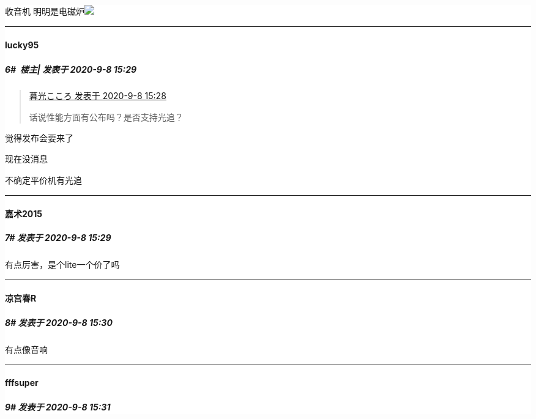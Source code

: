 收音机</blockquote>
明明是电磁炉<img src="https://static.saraba1st.com/image/smiley/face2017/057.png" referrerpolicy="no-referrer">







-----

####  lucky95  
##### 6#         楼主| 发表于 2020-9-8 15:29



<blockquote><a href="httphttps://bbs.saraba1st.com/2b/forum.php?mod=redirect&amp;goto=findpost&amp;pid=48675975&amp;ptid=1958822" target="_blank">暮光こころ 发表于 2020-9-8 15:28</a>

话说性能方面有公布吗？是否支持光追？</blockquote>
觉得发布会要来了


现在没消息


不确定平价机有光追








-----

####  嘉术2015  
##### 7#       发表于 2020-9-8 15:29




有点厉害，是个lite一个价了吗







-----

####  凉宫春R  
##### 8#       发表于 2020-9-8 15:30




有点像音响







-----

####  fffsuper  
##### 9#       发表于 2020-9-8 15:31
